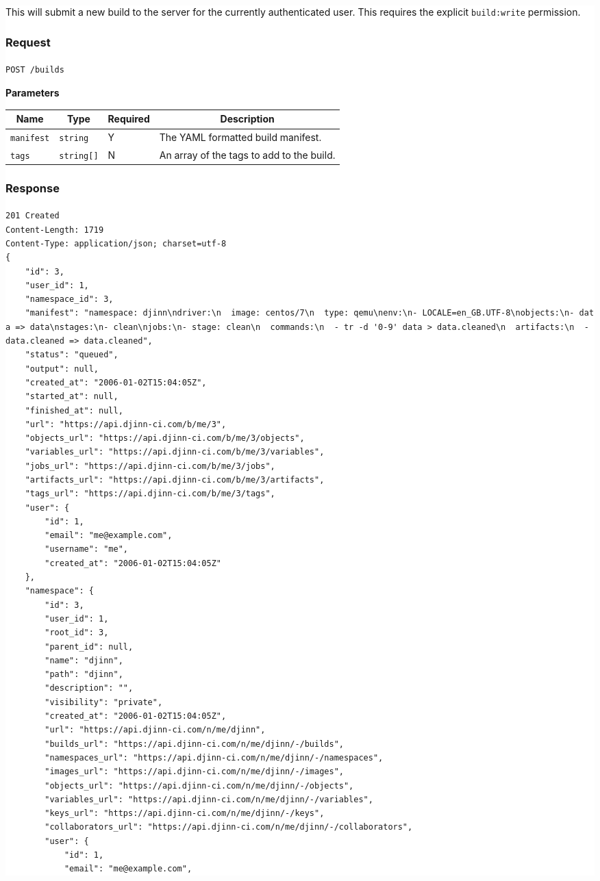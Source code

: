 This will submit a new build to the server for the currently authenticated user.
This requires the explicit `build:write` permission.

### Request

    POST /builds

**Parameters**

| Name       | Type       | Required | Description                               |
|------------|------------|----------|-------------------------------------------|
| `manifest` | `string`   | Y        | The YAML formatted build manifest.        |
| `tags`     | `string[]` | N        | An array of the tags to add to the build. |

### Response

    201 Created
    Content-Length: 1719
    Content-Type: application/json; charset=utf-8
    {
        "id": 3,
        "user_id": 1,
        "namespace_id": 3,
        "manifest": "namespace: djinn\ndriver:\n  image: centos/7\n  type: qemu\nenv:\n- LOCALE=en_GB.UTF-8\nobjects:\n- data => data\nstages:\n- clean\njobs:\n- stage: clean\n  commands:\n  - tr -d '0-9' data > data.cleaned\n  artifacts:\n  - data.cleaned => data.cleaned",
        "status": "queued",
        "output": null,
        "created_at": "2006-01-02T15:04:05Z",
        "started_at": null,
        "finished_at": null,
        "url": "https://api.djinn-ci.com/b/me/3",
        "objects_url": "https://api.djinn-ci.com/b/me/3/objects",
        "variables_url": "https://api.djinn-ci.com/b/me/3/variables",
        "jobs_url": "https://api.djinn-ci.com/b/me/3/jobs",
        "artifacts_url": "https://api.djinn-ci.com/b/me/3/artifacts",
        "tags_url": "https://api.djinn-ci.com/b/me/3/tags",
        "user": {
            "id": 1,
            "email": "me@example.com",
            "username": "me",
            "created_at": "2006-01-02T15:04:05Z"
        },
        "namespace": {
            "id": 3,
            "user_id": 1,
            "root_id": 3,
            "parent_id": null,
            "name": "djinn",
            "path": "djinn",
            "description": "",
            "visibility": "private",
            "created_at": "2006-01-02T15:04:05Z",
            "url": "https://api.djinn-ci.com/n/me/djinn",
            "builds_url": "https://api.djinn-ci.com/n/me/djinn/-/builds",
            "namespaces_url": "https://api.djinn-ci.com/n/me/djinn/-/namespaces",
            "images_url": "https://api.djinn-ci.com/n/me/djinn/-/images",
            "objects_url": "https://api.djinn-ci.com/n/me/djinn/-/objects",
            "variables_url": "https://api.djinn-ci.com/n/me/djinn/-/variables",
            "keys_url": "https://api.djinn-ci.com/n/me/djinn/-/keys",
            "collaborators_url": "https://api.djinn-ci.com/n/me/djinn/-/collaborators",
            "user": {
                "id": 1,
                "email": "me@example.com",
